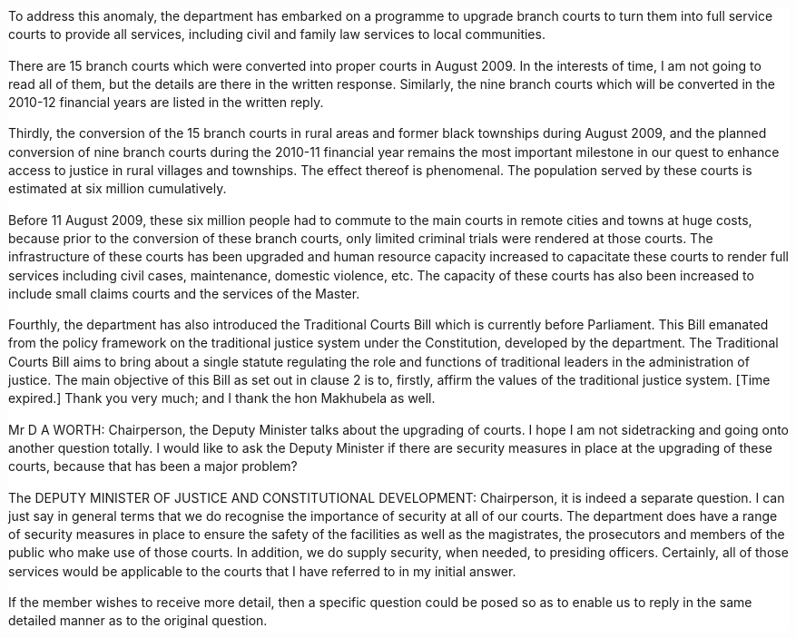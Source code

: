 To address this anomaly, the department has embarked on a programme to
upgrade branch courts to turn them into full service courts to provide all
services, including civil and family law services to local communities.

There are 15 branch courts which were converted into proper courts in
August 2009. In the interests of time, I am not going to read all of them,
but the details are there in the written response. Similarly, the nine
branch courts which will be converted in the 2010-12 financial years are
listed in the written reply.

Thirdly, the conversion of the 15 branch courts in rural areas and former
black townships during August 2009, and the planned conversion of nine
branch courts during the 2010-11 financial year remains the most important
milestone in our quest to enhance access to justice in rural villages and
townships. The effect thereof is phenomenal. The population served by these
courts is estimated at six million cumulatively.

Before 11 August 2009, these six million people had to commute to the main
courts in remote cities and towns at huge costs, because prior to the
conversion of these branch courts, only limited criminal trials were
rendered at those courts. The infrastructure of these courts has been
upgraded and human resource capacity increased to capacitate these courts
to render full services including civil cases, maintenance, domestic
violence, etc. The capacity of these courts has also been increased to
include small claims courts and the services of the Master.

Fourthly, the department has also introduced the Traditional Courts Bill
which is currently before Parliament. This Bill emanated from the policy
framework on the traditional justice system under the Constitution,
developed by the department. The Traditional Courts Bill aims to bring
about a single statute regulating the role and functions of traditional
leaders in the administration of justice. The main objective of this Bill
as set out in clause 2 is to, firstly, affirm the values of the traditional
justice system. [Time expired.] Thank you very much; and I thank the hon
Makhubela as well.

Mr D A WORTH: Chairperson, the Deputy Minister talks about the upgrading of
courts. I hope I am not sidetracking and going onto another question
totally. I would like to ask the Deputy Minister if there are security
measures in place at the upgrading of these courts, because that has been a
major problem?

The DEPUTY MINISTER OF JUSTICE AND CONSTITUTIONAL DEVELOPMENT: Chairperson,
it is indeed a separate question. I can just say in general terms that we
do recognise the importance of security at all of our courts. The
department does have a range of security measures in place to ensure the
safety of the facilities as well as the magistrates, the prosecutors and
members of the public who make use of those courts. In addition, we do
supply security, when needed, to presiding officers. Certainly, all of
those services would be applicable to the courts that I have referred to in
my initial answer.

If the member wishes to receive more detail, then a specific question could
be posed so as to enable us to reply in the same detailed manner as to the
original question.

